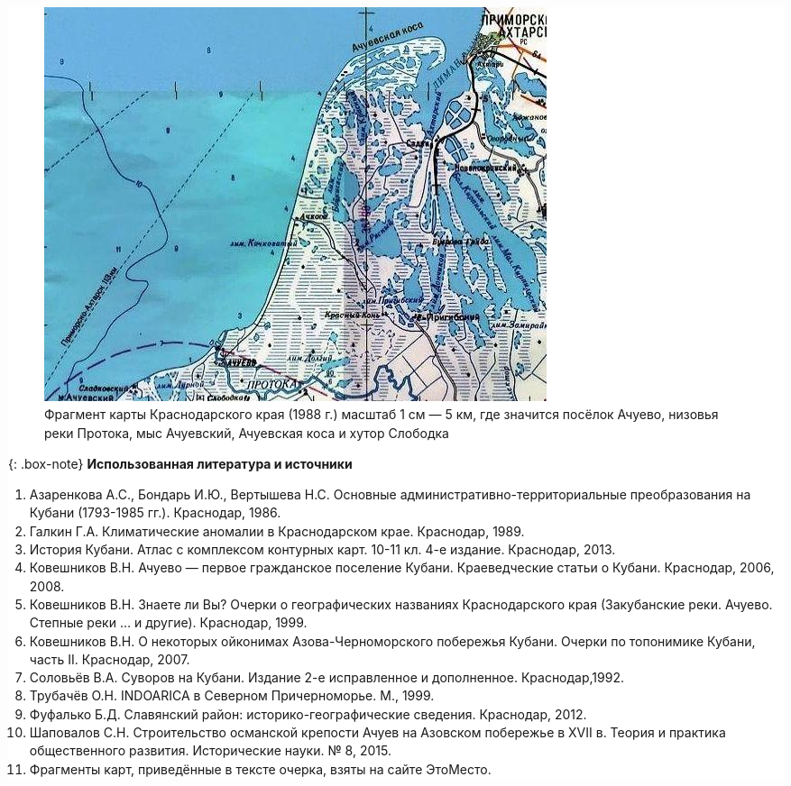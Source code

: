 <figure itemscope itemtype="https://schema.org/ImageObject">
	<meta itemprop="name" content="Фрагмент карты Краснодарского края (1988 г.)" />
	<img itemprop="contentUrl" src="/img/toponymy/achuevo/Fragment-map-Krasnodar-Territory-1988.jpg" title="Фрагмент карты Краснодарского края (1988 г.)" alt="Фрагмент карты Краснодарского края (1988 г.)" width="557" height="437"/>
	<figcaption itemprop="description">Фрагмент карты Краснодарского края (1988 г.) масштаб 1 см — 5 км, где значится посёлок Ачуево, низовья реки Протока, мыс Ачуевский, Ачуевская коса и хутор Слободка</figcaption>
</figure>

{: .box-note}
**Использованная литература и источники**

 1. <a name="t81-[1]"></a>Азаренкова А.С., Бондарь И.Ю., Вертышева Н.С. Основные административно-территориальные преобразования на Кубани (1793-1985 гг.). Краснодар, 1986.  
 2. <a name="t81-[2]"></a>Галкин Г.А. Климатические аномалии в Краснодарском крае. Краснодар, 1989.  
 3. <a name="t81-[3]"></a>История Кубани. Атлас с комплексом контурных карт. 10-11 кл. 4-е издание. Краснодар, 2013.  
 4. <a name="t81-[4]"></a>Ковешников В.Н. Ачуево — первое гражданское поселение Кубани. Краеведческие статьи о Кубани. Краснодар, 2006, 2008.  
 5. <a name="t81-[5]"></a>Ковешников В.Н. Знаете ли Вы? Очерки о географических названиях Краснодарского края (Закубанские реки. Ачуево. Степные реки … и другие). Краснодар, 1999.  
 6. <a name="t81-[6]"></a>Ковешников В.Н. О некоторых ойконимах Азова-Черноморского побережья Кубани. Очерки по топонимике Кубани, часть II. Краснодар, 2007.  
 7. <a name="t81-[7]"></a>Соловьёв В.А. Суворов на Кубани. Издание 2-е исправленное и дополненное. Краснодар,1992.  
 8. <a name="t81-[8]"></a>Трубачёв О.Н. INDOARICA в Северном Причерноморье. М., 1999.  
 9. <a name="t81-[9]"></a>Фуфалько Б.Д. Славянский район: историко-географические сведения. Краснодар, 2012.  
 10. <a name="t81-[10]"></a>Шаповалов С.Н. Строительство османской крепости Ачуев на Азовском побережье в ХVII в. Теория и практика общественного развития. Исторические науки. № 8, 2015.  
 11. <a name="t81-[11]"></a>Фрагменты карт, приведённые в тексте очерка, взяты на сайте ЭтоМесто.  
